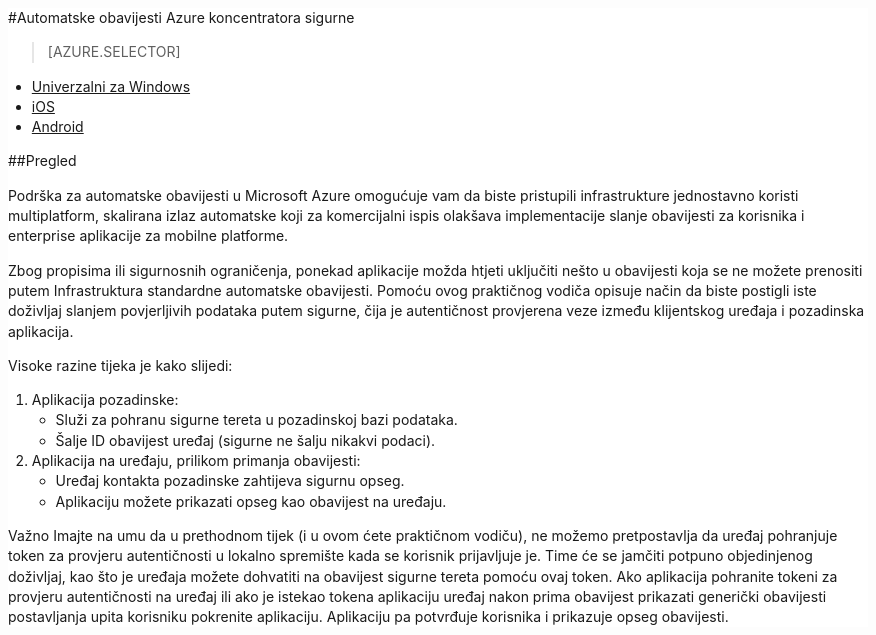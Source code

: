 <properties
    pageTitle="Automatske koncentratora Azure obavijesti sigurna"
    description="Saznajte kako da biste poslali sigurnu automatske obavijesti Azure. Primjere koda pisane C# pomoću .NET API-JA."
    documentationCenter="windows"
    authors="ysxu"
    manager="erikre"
    editor=""
    services="notification-hubs"/>

<tags
    ms.service="notification-hubs" 
    ms.workload="mobile"
    ms.tgt_pltfrm="windows"
    ms.devlang="dotnet"
    ms.topic="article"
    ms.date="06/29/2016"
    ms.author="yuaxu"/>

#<a name="azure-notification-hubs-secure-push"></a>Automatske obavijesti Azure koncentratora sigurne

> [AZURE.SELECTOR]
- [Univerzalni za Windows](notification-hubs-aspnet-backend-windows-dotnet-wns-secure-push-notification.md)
- [iOS](notification-hubs-aspnet-backend-ios-push-apple-apns-secure-notification.md)
- [Android](notification-hubs-aspnet-backend-android-secure-google-gcm-push-notification.md)


##<a name="overview"></a>Pregled

Podrška za automatske obavijesti u Microsoft Azure omogućuje vam da biste pristupili infrastrukture jednostavno koristi multiplatform, skalirana izlaz automatske koji za komercijalni ispis olakšava implementacije slanje obavijesti za korisnika i enterprise aplikacije za mobilne platforme.

Zbog propisima ili sigurnosnih ograničenja, ponekad aplikacije možda htjeti uključiti nešto u obavijesti koja se ne možete prenositi putem Infrastruktura standardne automatske obavijesti. Pomoću ovog praktičnog vodiča opisuje način da biste postigli iste doživljaj slanjem povjerljivih podataka putem sigurne, čija je autentičnost provjerena veze između klijentskog uređaja i pozadinska aplikacija.

Visoke razine tijeka je kako slijedi:

1. Aplikacija pozadinske:
    - Služi za pohranu sigurne tereta u pozadinskoj bazi podataka.
    - Šalje ID obavijest uređaj (sigurne ne šalju nikakvi podaci).
2. Aplikacija na uređaju, prilikom primanja obavijesti:
    - Uređaj kontakta pozadinske zahtijeva sigurnu opseg.
    - Aplikaciju možete prikazati opseg kao obavijest na uređaju.

Važno Imajte na umu da u prethodnom tijek (i u ovom ćete praktičnom vodiču), ne možemo pretpostavlja da uređaj pohranjuje token za provjeru autentičnosti u lokalno spremište kada se korisnik prijavljuje je. Time će se jamčiti potpuno objedinjenog doživljaj, kao što je uređaja možete dohvatiti na obavijest sigurne tereta pomoću ovaj token. Ako aplikacija pohranite tokeni za provjeru autentičnosti na uređaj ili ako je istekao tokena aplikaciju uređaj nakon prima obavijest prikazati generički obavijesti postavljanja upita korisniku pokrenite aplikaciju. Aplikaciju pa potvrđuje korisnika i prikazuje opseg obavijesti.


[3]: ./media/notification-hubs-aspnet-backend-windows-dotnet-secure-push/notification-hubs-secure-push3.png
[12]: ./media/notification-hubs-aspnet-backend-windows-dotnet-secure-push/notification-hubs-secure-push12.png
[13]: ./media/notification-hubs-aspnet-backend-windows-dotnet-secure-push/notification-hubs-secure-push13.png